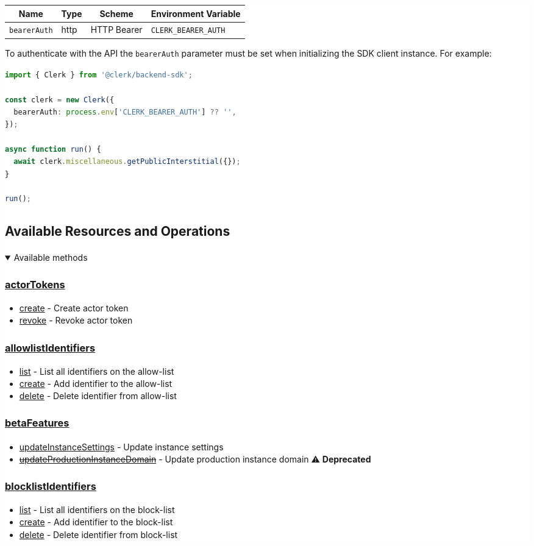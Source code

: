 | Name         | Type | Scheme      | Environment Variable |
| ------------ | ---- | ----------- | -------------------- |
| `bearerAuth` | http | HTTP Bearer | `CLERK_BEARER_AUTH`  |

To authenticate with the API the `bearerAuth` parameter must be set when initializing the SDK client instance. For example:

```typescript
import { Clerk } from '@clerk/backend-sdk';

const clerk = new Clerk({
  bearerAuth: process.env['CLERK_BEARER_AUTH'] ?? '',
});

async function run() {
  await clerk.miscellaneous.getPublicInterstitial({});
}

run();
```





## Available Resources and Operations

<details open>
<summary>Available methods</summary>

### [actorTokens](docs/sdks/actortokens/README.md)

- [create](docs/sdks/actortokens/README.md#create) - Create actor token
- [revoke](docs/sdks/actortokens/README.md#revoke) - Revoke actor token

### [allowlistIdentifiers](docs/sdks/allowlistidentifiers/README.md)

- [list](docs/sdks/allowlistidentifiers/README.md#list) - List all identifiers on the allow-list
- [create](docs/sdks/allowlistidentifiers/README.md#create) - Add identifier to the allow-list
- [delete](docs/sdks/allowlistidentifiers/README.md#delete) - Delete identifier from allow-list

### [betaFeatures](docs/sdks/betafeatures/README.md)

- [updateInstanceSettings](docs/sdks/betafeatures/README.md#updateinstancesettings) - Update instance settings
- [~~updateProductionInstanceDomain~~](docs/sdks/betafeatures/README.md#updateproductioninstancedomain) - Update production instance domain :warning: **Deprecated**

### [blocklistIdentifiers](docs/sdks/blocklistidentifiers/README.md)

- [list](docs/sdks/blocklistidentifiers/README.md#list) - List all identifiers on the block-list
- [create](docs/sdks/blocklistidentifiers/README.md#create) - Add identifier to the block-list
- [delete](docs/sdks/blocklistidentifiers/README.md#delete) - Delete identifier from block-list
